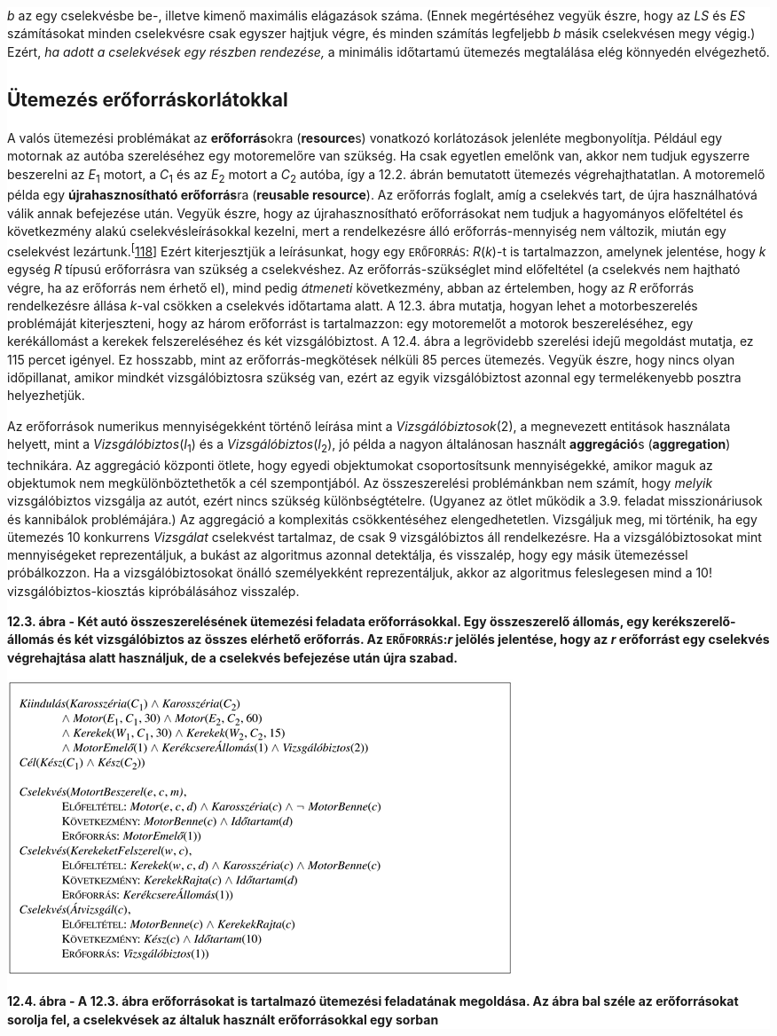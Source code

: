 <span class="emphasis"><em>b</em></span> az egy cselekvésbe be-, illetve kimenő maximális elágazások száma. (Ennek megértéséhez vegyük észre, hogy az <span class="emphasis"><em>LS</em></span> és <span class="emphasis"><em>ES</em></span> számításokat minden cselekvésre csak egyszer hajtjuk végre, és minden számítás legfeljebb <span class="emphasis"><em>b</em></span> másik cselekvésen megy végig.) Ezért, <span class="emphasis"><em>ha adott a cselekvések egy részben rendezése,</em></span> a minimális időtartamú ütemezés megtalálása elég könnyedén elvégezhető.</p><div class="section" title="Ütemezés erőforráskorlátokkal"><div class="titlepage"><div><div><h2 class="title"><a id="id652184"/>Ütemezés erőforráskorlátokkal</h2></div></div></div><p>A valós ütemezési problémákat az <span class="strong"><strong>erőforrás</strong></span>okra (<span class="strong"><strong>resource</strong></span>s) vonatkozó korlátozások jelenléte megbonyolítja. Például egy motornak az autóba szereléséhez egy motoremelőre van szükség. Ha csak egyetlen emelőnk van, akkor nem tudjuk egyszerre beszerelni az <span class="emphasis"><em>E</em></span><sub>1</sub> motort, a <span class="emphasis"><em>C</em></span><sub>1</sub> és az <span class="emphasis"><em>E</em></span><sub>2</sub> motort a <span class="emphasis"><em>C</em></span><sub>2</sub> autóba, így a 12.2. ábrán bemutatott ütemezés végrehajthatatlan. A motoremelő példa egy <span class="strong"><strong>újrahasznosítható erőforrás</strong></span>ra (<span class="strong"><strong>reusable resource</strong></span>). Az erőforrás foglalt, amíg a cselekvés tart, de újra használhatóvá válik annak befejezése után. Vegyük észre, hogy az újrahasznosítható erőforrásokat nem tudjuk a hagyományos előfeltétel és következmény alakú cselekvésleírásokkal kezelni, mert a rendelkezésre álló erőforrás-mennyiség nem változik, miután egy cselekvést lezártunk.<sup>[<a id="id652233" href="#ftn.id652233" class="footnote">118</a>]</sup> Ezért kiterjesztjük a leírásunkat, hogy egy <code class="code">ERŐFORRÁS</code>: <span class="emphasis"><em>R</em></span>(<span class="emphasis"><em>k</em></span>)-t is tartalmazzon, amelynek jelentése, hogy <span class="emphasis"><em>k</em></span> egység <span class="emphasis"><em>R</em></span> típusú erőforrásra van szükség a cselekvéshez. Az erőforrás-szükséglet mind előfeltétel (a cselekvés nem hajtható végre, ha az erőforrás nem érhető el), mind pedig <span class="emphasis"><em>átmeneti</em></span> következmény, abban az értelemben, hogy az <span class="emphasis"><em>R</em></span> erőforrás rendelkezésre állása <span class="emphasis"><em>k</em></span>-val csökken a cselekvés időtartama alatt. A 12.3. ábra mutatja, hogyan lehet a motorbeszerelés problémáját kiterjeszteni, hogy az három erőforrást is tartalmazzon: egy motoremelőt a motorok beszereléséhez, egy kerékállomást a kerekek felszereléséhez és két vizsgálóbiztost. A 12.4. ábra a legrövidebb szerelési idejű megoldást mutatja, ez 115 percet igényel. Ez hosszabb, mint az erőforrás-megkötések nélküli 85 perces ütemezés. Vegyük észre, hogy nincs olyan időpillanat, amikor mindkét vizsgálóbiztosra szükség van, ezért az egyik vizsgálóbiztost azonnal egy termelékenyebb posztra helyezhetjük.</p><p>Az erőforrások numerikus mennyiségekként történő leírása mint a <span class="emphasis"><em>Vizsgálóbiztosok</em></span>(2), a megnevezett entitások használata helyett, mint a <span class="emphasis"><em>Vizsgálóbiztos</em></span>(<span class="emphasis"><em>I</em></span><sub>1</sub>) és a <span class="emphasis"><em>Vizsgálóbiztos</em></span>(<span class="emphasis"><em>I</em></span><sub>2</sub>), jó példa a nagyon általánosan használt <span class="strong"><strong>aggregáció</strong></span>s (<span class="strong"><strong>aggregation</strong></span>) technikára. Az aggregáció központi ötlete, hogy egyedi objektumokat csoportosítsunk mennyiségekké, amikor maguk az objektumok nem megkülönböztethetők a cél szempontjából. Az összeszerelési problémánkban nem számít, hogy <span class="emphasis"><em>melyik</em></span> vizsgálóbiztos vizsgálja az autót, ezért nincs szükség különbségtételre. (Ugyanez az ötlet működik a 3.9. feladat misszionáriusok és kannibálok problémájára.) Az aggregáció a komplexitás csökkentéséhez elengedhetetlen. Vizsgáljuk meg, mi történik, ha egy ütemezés 10 konkurrens <span class="emphasis"><em>Vizsgálat</em></span> cselekvést tartalmaz, de csak 9 vizsgálóbiztos áll rendelkezésre. Ha a vizsgálóbiztosokat mint mennyiségeket reprezentáljuk, a bukást az algoritmus azonnal detektálja, és visszalép, hogy egy másik ütemezéssel próbálkozzon. Ha a vizsgálóbiztosokat önálló személyekként reprezentáljuk, akkor az algoritmus feleslegesen mind a 10! vizsgálóbiztos-kiosztás kipróbálásához visszalép. </p><div class="figure"><a id="id652320"/><p class="title"><strong>12.3. ábra - Két autó összeszerelésének ütemezési feladata erőforrásokkal. Egy összeszerelő állomás, egy kerékszerelő-állomás és két vizsgálóbiztos az összes elérhető erőforrás. Az <code class="code">ERŐFORRÁS</code>:<span class="emphasis"><em>r</em></span> jelölés jelentése, hogy az <span class="emphasis"><em>r</em></span> erőforrást egy cselekvés végrehajtása alatt használjuk, de a cselekvés befejezése után újra szabad.</strong></p><div class="figure-contents"><div class="mediaobject"><img src="kepek/12-03.png" alt="Két autó összeszerelésének ütemezési feladata erőforrásokkal. Egy összeszerelő állomás, egy kerékszerelő-állomás és két vizsgálóbiztos az összes elérhető erőforrás. Az ERŐFORRÁS:r jelölés jelentése, hogy az r erőforrást egy cselekvés végrehajtása alatt használjuk, de a cselekvés befejezése után újra szabad."/></div></div></div><div class="figure"><a id="id652341"/><p class="title"><strong>12.4. ábra - A 12.3. ábra erőforrásokat is tartalmazó ütemezési feladatának megoldása. Az ábra bal széle az erőforrásokat sorolja fel, a cselekvések az általuk használt erőforrásokkal egy sorban